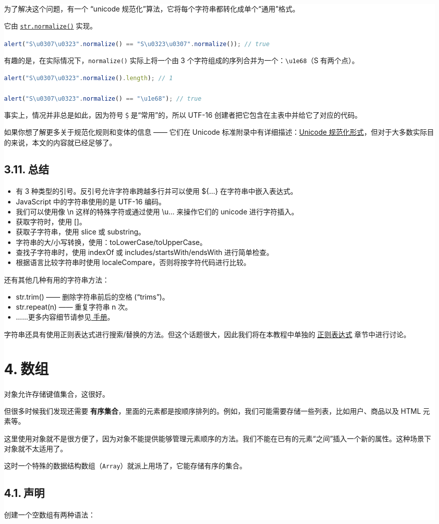 为了解决这个问题，有一个 “unicode 规范化”算法，它将每个字符串都转化成单个“通用”格式。

它由 [`str.normalize()`](https://developer.mozilla.org/zh/docs/Web/JavaScript/Reference/Global_Objects/String/normalize) 实现。

```js
alert("S\u0307\u0323".normalize() == "S\u0323\u0307".normalize()); // true
```

有趣的是，在实际情况下，`normalize()` 实际上将一个由 3 个字符组成的序列合并为一个：`\u1e68`（S 有两个点）。

```js
alert("S\u0307\u0323".normalize().length); // 1

alert("S\u0307\u0323".normalize() == "\u1e68"); // true
```

事实上，情况并非总是如此，因为符号 `Ṩ` 是“常用”的，所以 UTF-16 创建者把它包含在主表中并给它了对应的代码。

如果你想了解更多关于规范化规则和变体的信息 —— 它们在 Unicode 标准附录中有详细描述：[Unicode 规范化形式](http://www.unicode.org/reports/tr15/)，但对于大多数实际目的来说，本文的内容就已经足够了。

## 3.11. 总结

- 有 3 种类型的引号。反引号允许字符串跨越多行并可以使用 \${…} 在字符串中嵌入表达式。
- JavaScript 中的字符串使用的是 UTF-16 编码。
- 我们可以使用像 \n 这样的特殊字符或通过使用 \u... 来操作它们的 unicode 进行字符插入。
- 获取字符时，使用 []。
- 获取子字符串，使用 slice 或 substring。
- 字符串的大/小写转换，使用：toLowerCase/toUpperCase。
- 查找子字符串时，使用 indexOf 或 includes/startsWith/endsWith 进行简单检查。
- 根据语言比较字符串时使用 localeCompare，否则将按字符代码进行比较。

还有其他几种有用的字符串方法：

- str.trim() —— 删除字符串前后的空格 (“trims”)。
- str.repeat(n) —— 重复字符串 n 次。
- ……更多内容细节请参见[ 手册](https://developer.mozilla.org/zh/docs/Web/JavaScript/Reference/Global_Objects/String)。

字符串还具有使用正则表达式进行搜索/替换的方法。但这个话题很大，因此我们将在本教程中单独的 [正则表达式](https://zh.javascript.info/regular-expressions) 章节中进行讨论。

# 4. 数组

对象允许存储键值集合，这很好。

但很多时候我们发现还需要 **有序集合**，里面的元素都是按顺序排列的。例如，我们可能需要存储一些列表，比如用户、商品以及 HTML 元素等。

这里使用对象就不是很方便了，因为对象不能提供能够管理元素顺序的方法。我们不能在已有的元素“之间”插入一个新的属性。这种场景下对象就不太适用了。

这时一个特殊的数据结构数组（`Array`）就派上用场了，它能存储有序的集合。

## 4.1. 声明

创建一个空数组有两种语法：
